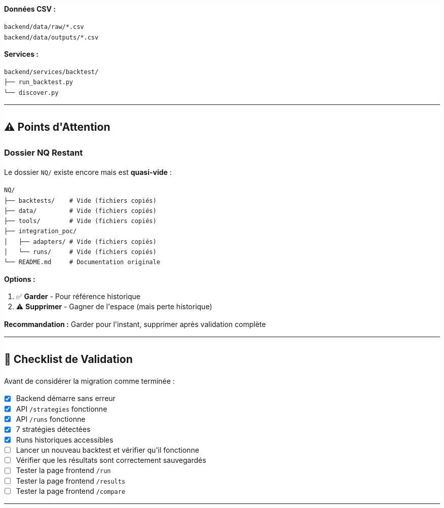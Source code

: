 **Données CSV :**
```
backend/data/raw/*.csv
backend/data/outputs/*.csv
```

**Services :**
```
backend/services/backtest/
├── run_backtest.py
└── discover.py
```

---

## ⚠️ Points d'Attention

### Dossier NQ Restant

Le dossier `NQ/` existe encore mais est **quasi-vide** :
```
NQ/
├── backtests/    # Vide (fichiers copiés)
├── data/         # Vide (fichiers copiés)
├── tools/        # Vide (fichiers copiés)
├── integration_poc/
│   ├── adapters/ # Vide (fichiers copiés)
│   └── runs/     # Vide (fichiers copiés)
└── README.md     # Documentation originale
```

**Options :**
1. ✅ **Garder** - Pour référence historique
2. ⚠️ **Supprimer** - Gagner de l'espace (mais perte historique)

**Recommandation :** Garder pour l'instant, supprimer après validation complète

---

## 📝 Checklist de Validation

Avant de considérer la migration comme terminée :

- [x] Backend démarre sans erreur
- [x] API `/strategies` fonctionne
- [x] API `/runs` fonctionne
- [x] 7 stratégies détectées
- [x] Runs historiques accessibles
- [ ] Lancer un nouveau backtest et vérifier qu'il fonctionne
- [ ] Vérifier que les résultats sont correctement sauvegardés
- [ ] Tester la page frontend `/run`
- [ ] Tester la page frontend `/results`
- [ ] Tester la page frontend `/compare`

---